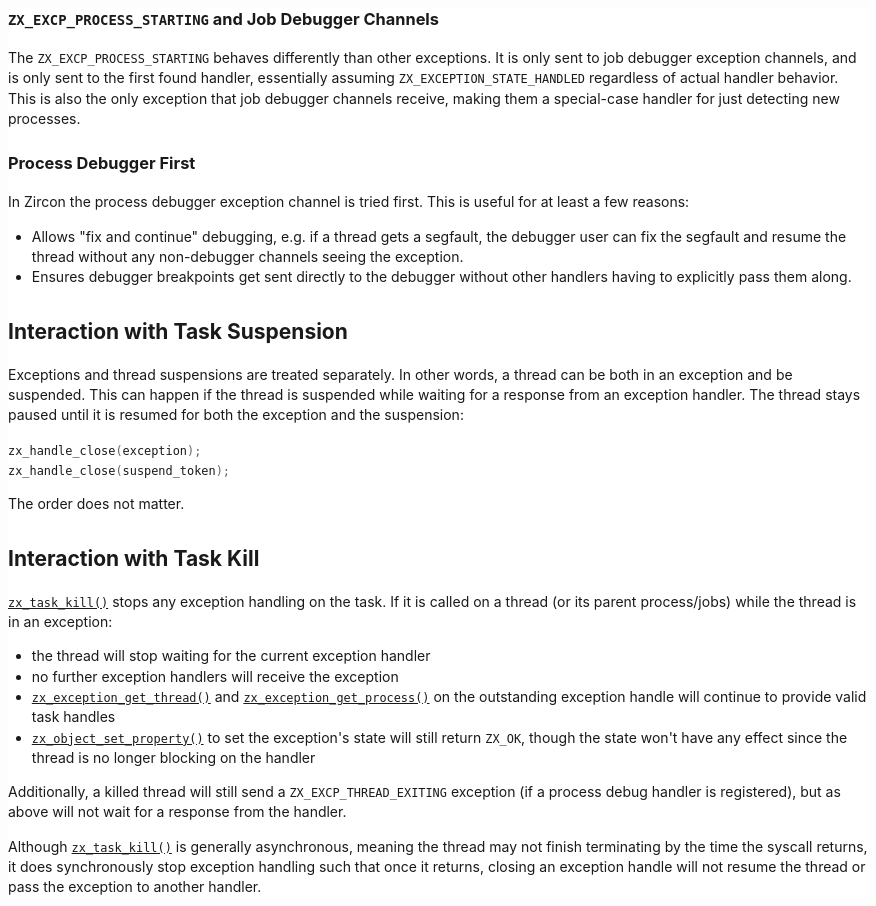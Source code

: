 ### `ZX_EXCP_PROCESS_STARTING` and Job Debugger Channels

The `ZX_EXCP_PROCESS_STARTING` behaves differently than other exceptions.
It is only sent to job debugger exception channels, and is only sent to the
first found handler, essentially assuming `ZX_EXCEPTION_STATE_HANDLED`
regardless of actual handler behavior. This is also the only exception that
job debugger channels receive, making them a special-case handler for just
detecting new processes.

### Process Debugger First

In Zircon the process debugger exception channel is tried first. This is useful
for at least a few reasons:

- Allows "fix and continue" debugging, e.g. if a thread gets a segfault,
  the debugger user can fix the segfault and resume the thread without any
  non-debugger channels seeing the exception.
- Ensures debugger breakpoints get sent directly to the debugger without
  other handlers having to explicitly pass them along.

## Interaction with Task Suspension

Exceptions and thread suspensions are treated separately.
In other words, a thread can be both in an exception and be suspended.
This can happen if the thread is suspended while waiting for a response
from an exception handler. The thread stays paused until it is resumed
for both the exception and the suspension:

```cpp
zx_handle_close(exception);
zx_handle_close(suspend_token);
```

The order does not matter.

## Interaction with Task Kill

[`zx_task_kill()`] stops any exception handling on the task. If it is called on
a thread (or its parent process/jobs) while the thread is in an exception:

- the thread will stop waiting for the current exception handler
- no further exception handlers will receive the exception
- [`zx_exception_get_thread()`] and [`zx_exception_get_process()`] on the
  outstanding exception handle will continue to provide valid task handles
- [`zx_object_set_property()`] to set the exception's state will still return
  `ZX_OK`, though the state won't have any effect since the thread is no longer
  blocking on the handler

Additionally, a killed thread will still send a `ZX_EXCP_THREAD_EXITING`
exception (if a process debug handler is registered), but as above will not
wait for a response from the handler.

Although [`zx_task_kill()`] is generally asynchronous, meaning the thread may
not finish terminating by the time the syscall returns, it does synchronously
stop exception handling such that once it returns, closing an exception handle
will not resume the thread or pass the exception to another handler.


[`zx_exception_get_process()`]: syscalls/exception_get_process.md
[`zx_exception_get_thread()`]: syscalls/exception_get_thread.md
[`zx_object_get_info()`]: syscalls/object_get_info.md
[`zx_object_set_property()`]: syscalls/object_set_property.md
[`zx_object_wait_async()`]: syscalls/object_wait_async.md
[`zx_port_wait()`]: syscalls/port_wait.md
[`zx_task_create_exception_channel()`]: syscalls/task_create_exception_channel.md
[`zx_task_kill()`]: syscalls/task_kill.md
